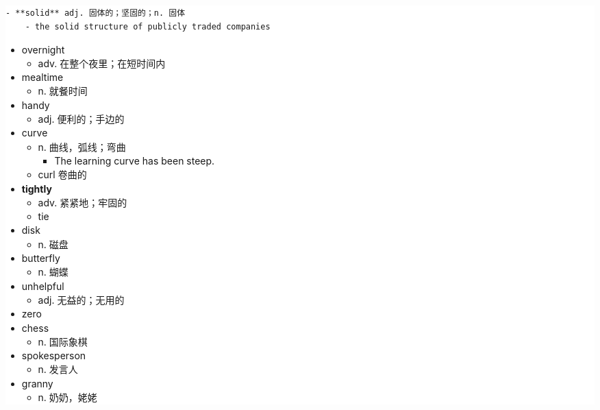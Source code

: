     - **solid** adj. 固体的；坚固的；n. 固体
        - the solid structure of publicly traded companies
- overnight
    - adv. 在整个夜里；在短时间内
- mealtime
    - n. 就餐时间
- handy
    - adj. 便利的；手边的
- curve
    - n. 曲线，弧线；弯曲
        - The learning curve has been steep.
    - curl 卷曲的
- **tightly**
    - adv. 紧紧地；牢固的
    - tie
- disk
    - n. 磁盘
- butterfly
    - n. 蝴蝶
- unhelpful
    - adj. 无益的；无用的
- zero
- chess
    - n. 国际象棋
- spokesperson
    - n. 发言人
- granny
    - n. 奶奶，姥姥
